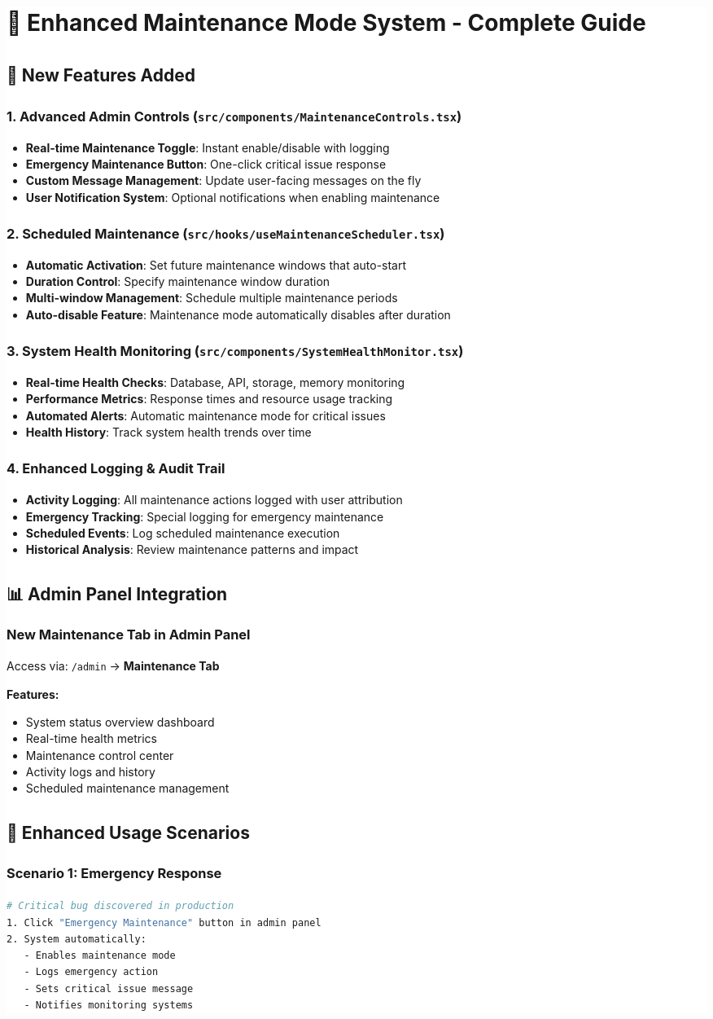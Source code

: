 # 🚀 Enhanced Maintenance Mode System - Complete Guide

## 🎯 New Features Added

### 1. **Advanced Admin Controls** (`src/components/MaintenanceControls.tsx`)
- **Real-time Maintenance Toggle**: Instant enable/disable with logging
- **Emergency Maintenance Button**: One-click critical issue response
- **Custom Message Management**: Update user-facing messages on the fly
- **User Notification System**: Optional notifications when enabling maintenance

### 2. **Scheduled Maintenance** (`src/hooks/useMaintenanceScheduler.tsx`)
- **Automatic Activation**: Set future maintenance windows that auto-start
- **Duration Control**: Specify maintenance window duration
- **Multi-window Management**: Schedule multiple maintenance periods
- **Auto-disable Feature**: Maintenance mode automatically disables after duration

### 3. **System Health Monitoring** (`src/components/SystemHealthMonitor.tsx`)
- **Real-time Health Checks**: Database, API, storage, memory monitoring
- **Performance Metrics**: Response times and resource usage tracking
- **Automated Alerts**: Automatic maintenance mode for critical issues
- **Health History**: Track system health trends over time

### 4. **Enhanced Logging & Audit Trail**
- **Activity Logging**: All maintenance actions logged with user attribution
- **Emergency Tracking**: Special logging for emergency maintenance
- **Scheduled Events**: Log scheduled maintenance execution
- **Historical Analysis**: Review maintenance patterns and impact

## 📊 Admin Panel Integration

### New Maintenance Tab in Admin Panel
Access via: `/admin` → **Maintenance Tab**

**Features:**
- System status overview dashboard
- Real-time health metrics
- Maintenance control center
- Activity logs and history
- Scheduled maintenance management

## 🔧 Enhanced Usage Scenarios

### Scenario 1: Emergency Response
```bash
# Critical bug discovered in production
1. Click "Emergency Maintenance" button in admin panel
2. System automatically:
   - Enables maintenance mode
   - Logs emergency action
   - Sets critical issue message
   - Notifies monitoring systems
```
